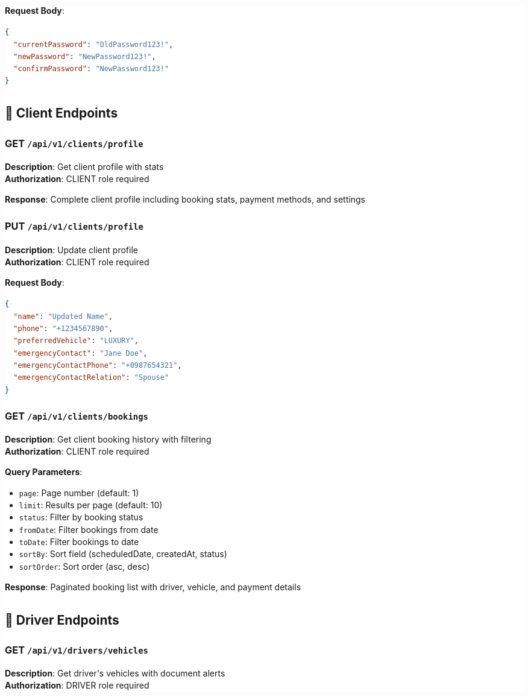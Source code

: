 **Request Body**:
```json
{
  "currentPassword": "OldPassword123!",
  "newPassword": "NewPassword123!",
  "confirmPassword": "NewPassword123!"
}
```

## 👥 Client Endpoints

### GET `/api/v1/clients/profile`
**Description**: Get client profile with stats  
**Authorization**: CLIENT role required  

**Response**: Complete client profile including booking stats, payment methods, and settings

### PUT `/api/v1/clients/profile`
**Description**: Update client profile  
**Authorization**: CLIENT role required  

**Request Body**:
```json
{
  "name": "Updated Name",
  "phone": "+1234567890",
  "preferredVehicle": "LUXURY",
  "emergencyContact": "Jane Doe",
  "emergencyContactPhone": "+0987654321",
  "emergencyContactRelation": "Spouse"
}
```

### GET `/api/v1/clients/bookings`
**Description**: Get client booking history with filtering  
**Authorization**: CLIENT role required  

**Query Parameters**:
- `page`: Page number (default: 1)
- `limit`: Results per page (default: 10)
- `status`: Filter by booking status
- `fromDate`: Filter bookings from date
- `toDate`: Filter bookings to date
- `sortBy`: Sort field (scheduledDate, createdAt, status)
- `sortOrder`: Sort order (asc, desc)

**Response**: Paginated booking list with driver, vehicle, and payment details

## 🚗 Driver Endpoints

### GET `/api/v1/drivers/vehicles`
**Description**: Get driver's vehicles with document alerts  
**Authorization**: DRIVER role required  
